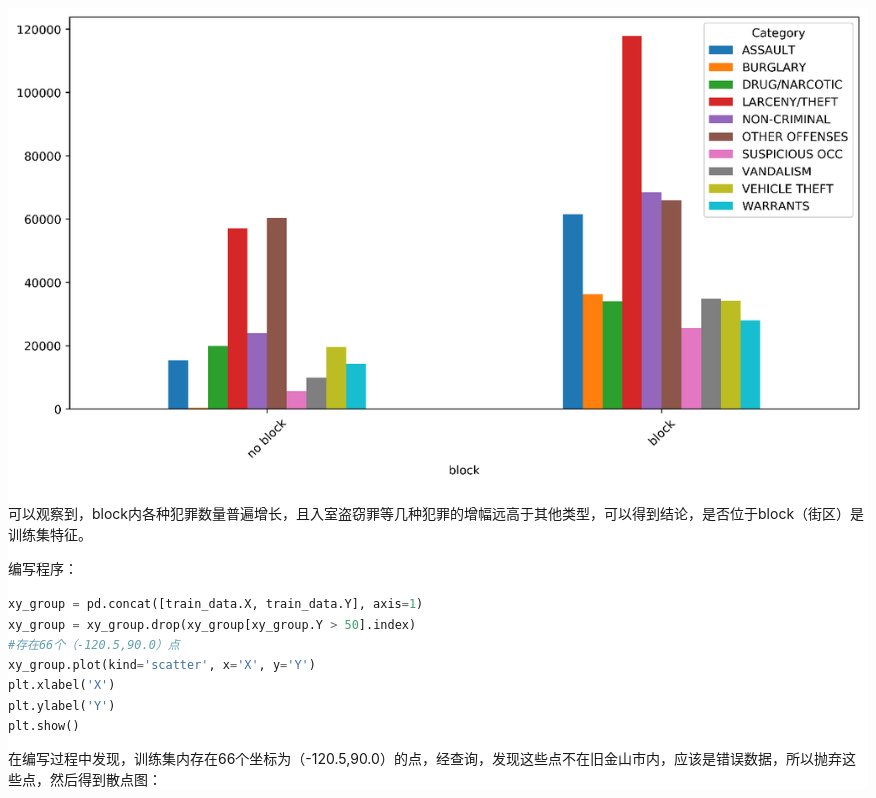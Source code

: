 
![](11.png)


可以观察到，block内各种犯罪数量普遍增长，且入室盗窃罪等几种犯罪的增幅远高于其他类型，可以得到结论，是否位于block（街区）是训练集特征。

编写程序：


```python
xy_group = pd.concat([train_data.X, train_data.Y], axis=1)
xy_group = xy_group.drop(xy_group[xy_group.Y > 50].index)
#存在66个（-120.5,90.0）点
xy_group.plot(kind='scatter', x='X', y='Y')
plt.xlabel('X')
plt.ylabel('Y')
plt.show()
```

在编写过程中发现，训练集内存在66个坐标为（-120.5,90.0）的点，经查询，发现这些点不在旧金山市内，应该是错误数据，所以抛弃这些点，然后得到散点图：
